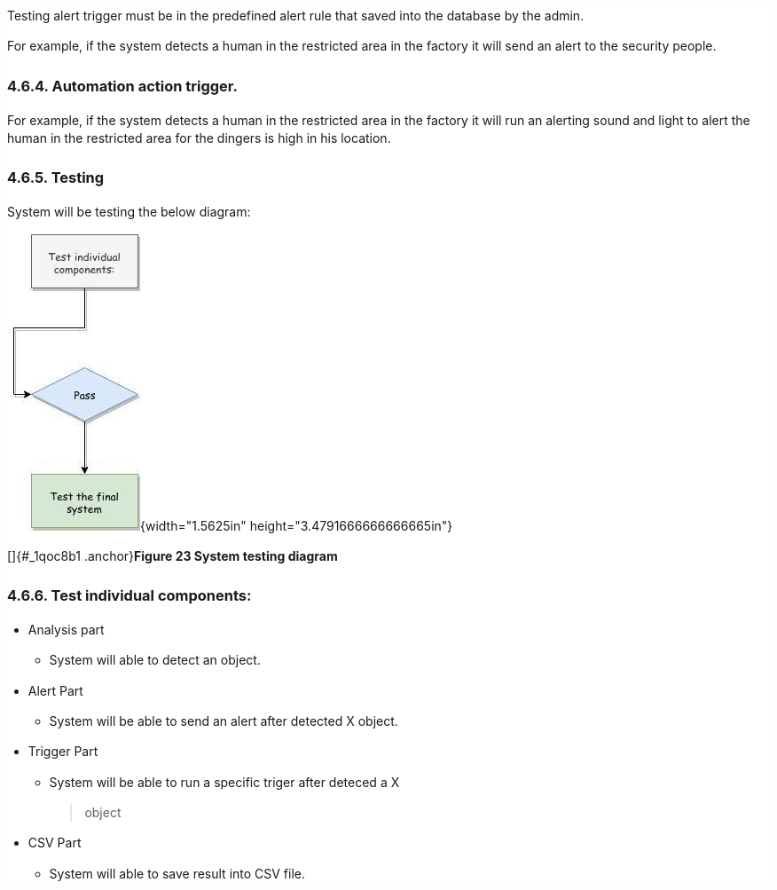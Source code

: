 Testing alert trigger must be in the predefined alert rule that saved
into the database by the admin.

For example, if the system detects a human in the restricted area in the
factory it will send an alert to the security people.

### 4.6.4. Automation action trigger.

For example, if the system detects a human in the restricted area in the
factory it will run an alerting sound and light to alert the human in
the restricted area for the dingers is high in his location.

### 4.6.5. Testing

System will be testing the below diagram:

![](.//media/image10.jpg){width="1.5625in"
height="3.4791666666666665in"}

[]{#_1qoc8b1 .anchor}**Figure 23 System testing diagram**

### 4.6.6. Test individual components:

-   Analysis part

    -   System will able to detect an object.

-   Alert Part

    -   System will be able to send an alert after detected X object.

-   Trigger Part

    -   System will be able to run a specific triger after deteced a X
        > object

-   CSV Part

    -   System will able to save result into CSV file.
